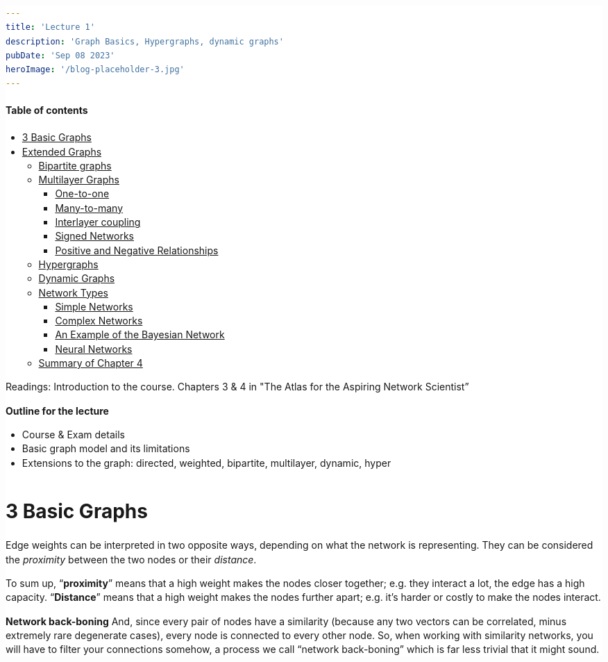 ```yaml
---
title: 'Lecture 1'
description: 'Graph Basics, Hypergraphs, dynamic graphs'
pubDate: 'Sep 08 2023'
heroImage: '/blog-placeholder-3.jpg'
---
```


#### Table of contents

- [3 Basic Graphs](#3-basic-graphs)
- [Extended Graphs](#extended-graphs)
  - [Bipartite graphs](#bipartite-graphs)
  - [Multilayer Graphs](#multilayer-graphs)
    - [One-to-one](#one-to-one)
    - [Many-to-many](#many-to-many)
    - [Interlayer coupling](#interlayer-coupling)
    - [Signed Networks](#signed-networks)
    - [Positive and Negative Relationships](#positive-and-negative-relationships)
  - [Hypergraphs](#hypergraphs)
  - [Dynamic Graphs](#dynamic-graphs)
  - [Network Types](#network-types)
    - [Simple Networks](#simple-networks)
    - [Complex Networks](#complex-networks)
    - [An Example of the Bayesian Network](#an-example-of-the-bayesian-network)
    - [Neural Networks](#neural-networks)
  - [Summary of Chapter 4](#summary-of-chapter-4)

Readings: Introduction to the course. Chapters 3 & 4 in "The Atlas for the Aspiring Network Scientist”

**Outline for the lecture**

- Course & Exam details
- Basic graph model and its limitations
- Extensions to the graph: directed, weighted, bipartite, multilayer, dynamic, hyper

# 3 Basic Graphs

Edge weights can be interpreted in two opposite ways, depending on what the network is representing. They can be considered the *proximity* between the two nodes or their *distance*.

To sum up, “**proximity**” means that a high weight makes the nodes closer together; e.g. they interact a lot, the edge has a high capacity. “**Distance**” means that a high weight makes the nodes further apart; e.g. it’s harder or costly to make the nodes interact.

**Network back-boning**
And, since every pair of nodes have a similarity (because any two vectors can be correlated, minus extremely rare degenerate cases), every node is connected to every other node. So, when working with similarity networks, you will have to filter your connections somehow, a process we call “network back-boning” which is far less trivial that it might sound.
